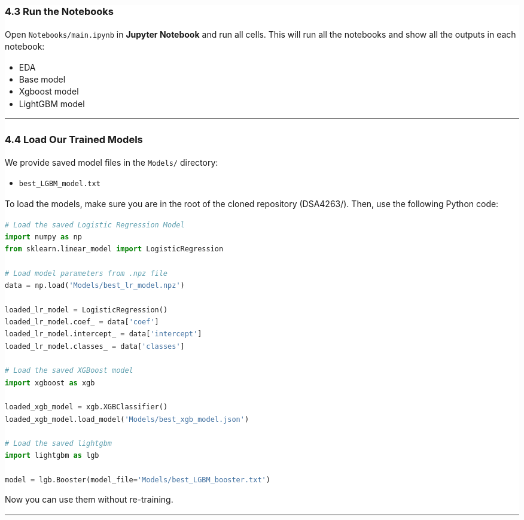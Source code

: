 
### 4.3 Run the Notebooks

Open `Notebooks/main.ipynb` in **Jupyter Notebook** and run all cells. This will run all the notebooks and show all the outputs in each notebook:

- EDA
- Base model
- Xgboost model
- LightGBM model

---

### 4.4 Load Our Trained Models

We provide saved model files in the `Models/` directory:

- `best_LGBM_model.txt`

To load the models, make sure you are in the root of the cloned repository (DSA4263/). Then, use the following Python code:
```python
# Load the saved Logistic Regression Model
import numpy as np
from sklearn.linear_model import LogisticRegression

# Load model parameters from .npz file
data = np.load('Models/best_lr_model.npz')

loaded_lr_model = LogisticRegression()
loaded_lr_model.coef_ = data['coef']
loaded_lr_model.intercept_ = data['intercept']
loaded_lr_model.classes_ = data['classes']

# Load the saved XGBoost model
import xgboost as xgb

loaded_xgb_model = xgb.XGBClassifier()
loaded_xgb_model.load_model('Models/best_xgb_model.json')

# Load the saved lightgbm
import lightgbm as lgb

model = lgb.Booster(model_file='Models/best_LGBM_booster.txt')
```
Now you can use them without re-training.

---

